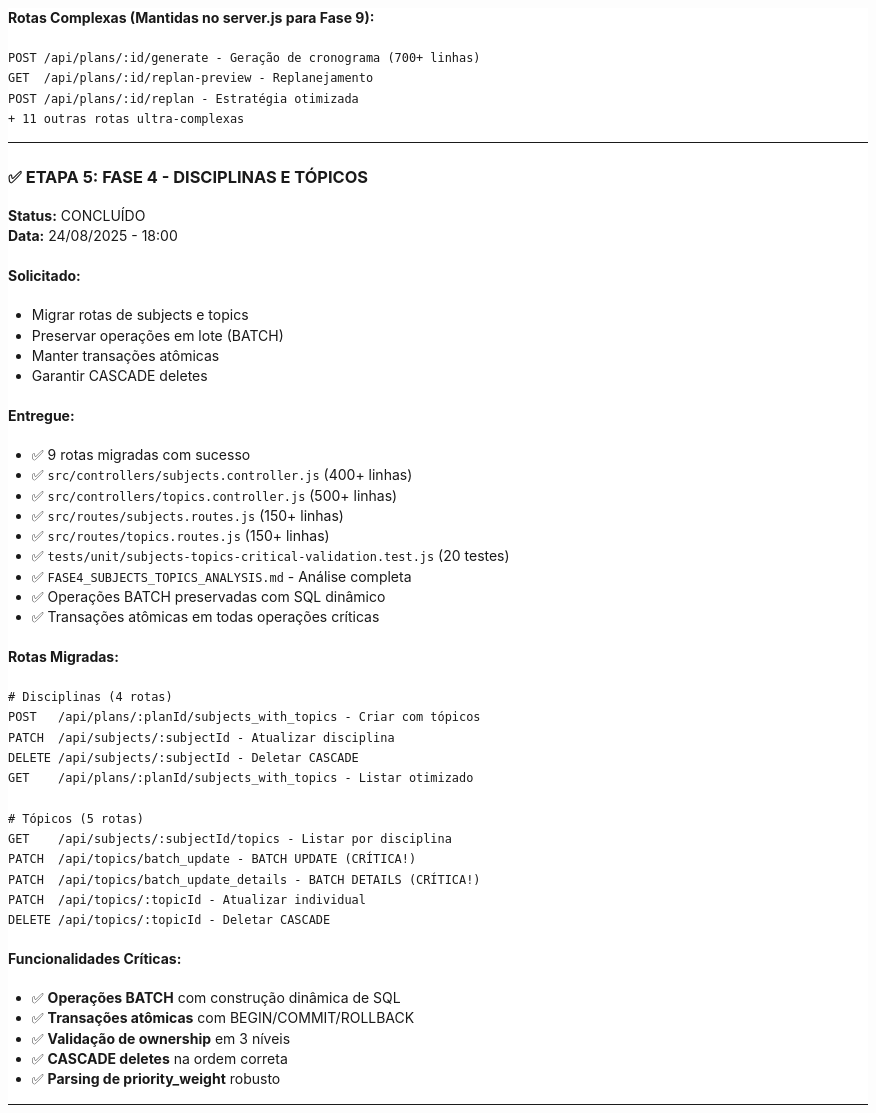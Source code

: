 #### Rotas Complexas (Mantidas no server.js para Fase 9):
```
POST /api/plans/:id/generate - Geração de cronograma (700+ linhas)
GET  /api/plans/:id/replan-preview - Replanejamento
POST /api/plans/:id/replan - Estratégia otimizada
+ 11 outras rotas ultra-complexas
```

---

### ✅ **ETAPA 5: FASE 4 - DISCIPLINAS E TÓPICOS** 
**Status:** CONCLUÍDO  
**Data:** 24/08/2025 - 18:00

#### Solicitado:
- Migrar rotas de subjects e topics
- Preservar operações em lote (BATCH)
- Manter transações atômicas
- Garantir CASCADE deletes

#### Entregue:
- ✅ 9 rotas migradas com sucesso
- ✅ `src/controllers/subjects.controller.js` (400+ linhas)
- ✅ `src/controllers/topics.controller.js` (500+ linhas)
- ✅ `src/routes/subjects.routes.js` (150+ linhas)
- ✅ `src/routes/topics.routes.js` (150+ linhas)
- ✅ `tests/unit/subjects-topics-critical-validation.test.js` (20 testes)
- ✅ `FASE4_SUBJECTS_TOPICS_ANALYSIS.md` - Análise completa
- ✅ Operações BATCH preservadas com SQL dinâmico
- ✅ Transações atômicas em todas operações críticas

#### Rotas Migradas:
```
# Disciplinas (4 rotas)
POST   /api/plans/:planId/subjects_with_topics - Criar com tópicos
PATCH  /api/subjects/:subjectId - Atualizar disciplina
DELETE /api/subjects/:subjectId - Deletar CASCADE
GET    /api/plans/:planId/subjects_with_topics - Listar otimizado

# Tópicos (5 rotas)
GET    /api/subjects/:subjectId/topics - Listar por disciplina
PATCH  /api/topics/batch_update - BATCH UPDATE (CRÍTICA!)
PATCH  /api/topics/batch_update_details - BATCH DETAILS (CRÍTICA!)
PATCH  /api/topics/:topicId - Atualizar individual
DELETE /api/topics/:topicId - Deletar CASCADE
```

#### Funcionalidades Críticas:
- ✅ **Operações BATCH** com construção dinâmica de SQL
- ✅ **Transações atômicas** com BEGIN/COMMIT/ROLLBACK
- ✅ **Validação de ownership** em 3 níveis
- ✅ **CASCADE deletes** na ordem correta
- ✅ **Parsing de priority_weight** robusto

---